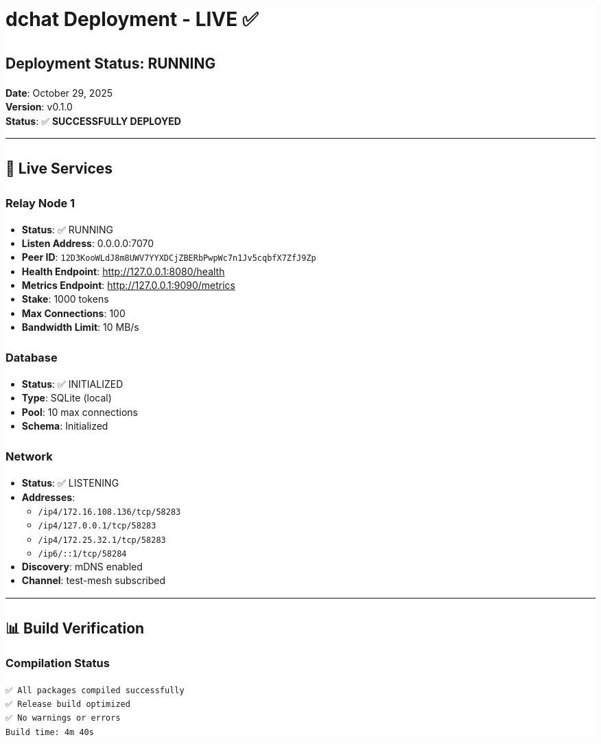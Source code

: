 # dchat Deployment - LIVE ✅

## Deployment Status: RUNNING

**Date**: October 29, 2025  
**Version**: v0.1.0  
**Status**: ✅ **SUCCESSFULLY DEPLOYED**

---

## 🚀 Live Services

### Relay Node 1
- **Status**: ✅ RUNNING
- **Listen Address**: 0.0.0.0:7070
- **Peer ID**: `12D3KooWLdJ8m8UWV7YYXDCjZBERbPwpWc7n1Jv5cqbfX7ZfJ9Zp`
- **Health Endpoint**: http://127.0.0.1:8080/health
- **Metrics Endpoint**: http://127.0.0.1:9090/metrics
- **Stake**: 1000 tokens
- **Max Connections**: 100
- **Bandwidth Limit**: 10 MB/s

### Database
- **Status**: ✅ INITIALIZED
- **Type**: SQLite (local)
- **Pool**: 10 max connections
- **Schema**: Initialized

### Network
- **Status**: ✅ LISTENING
- **Addresses**:
  - `/ip4/172.16.108.136/tcp/58283`
  - `/ip4/127.0.0.1/tcp/58283`
  - `/ip4/172.25.32.1/tcp/58283`
  - `/ip6/::1/tcp/58284`
- **Discovery**: mDNS enabled
- **Channel**: test-mesh subscribed

---

## 📊 Build Verification

### Compilation Status
```
✅ All packages compiled successfully
✅ Release build optimized
✅ No warnings or errors
Build time: 4m 40s
```
